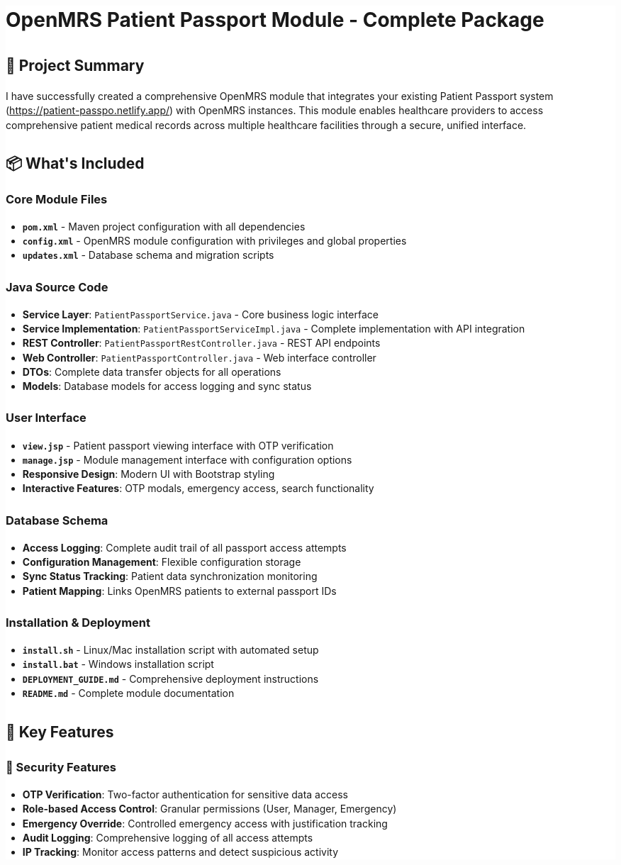 # OpenMRS Patient Passport Module - Complete Package

## 🎯 Project Summary

I have successfully created a comprehensive OpenMRS module that integrates your existing Patient Passport system (https://patient-passpo.netlify.app/) with OpenMRS instances. This module enables healthcare providers to access comprehensive patient medical records across multiple healthcare facilities through a secure, unified interface.

## 📦 What's Included

### Core Module Files
- **`pom.xml`** - Maven project configuration with all dependencies
- **`config.xml`** - OpenMRS module configuration with privileges and global properties
- **`updates.xml`** - Database schema and migration scripts

### Java Source Code
- **Service Layer**: `PatientPassportService.java` - Core business logic interface
- **Service Implementation**: `PatientPassportServiceImpl.java` - Complete implementation with API integration
- **REST Controller**: `PatientPassportRestController.java` - REST API endpoints
- **Web Controller**: `PatientPassportController.java` - Web interface controller
- **DTOs**: Complete data transfer objects for all operations
- **Models**: Database models for access logging and sync status

### User Interface
- **`view.jsp`** - Patient passport viewing interface with OTP verification
- **`manage.jsp`** - Module management interface with configuration options
- **Responsive Design**: Modern UI with Bootstrap styling
- **Interactive Features**: OTP modals, emergency access, search functionality

### Database Schema
- **Access Logging**: Complete audit trail of all passport access attempts
- **Configuration Management**: Flexible configuration storage
- **Sync Status Tracking**: Patient data synchronization monitoring
- **Patient Mapping**: Links OpenMRS patients to external passport IDs

### Installation & Deployment
- **`install.sh`** - Linux/Mac installation script with automated setup
- **`install.bat`** - Windows installation script
- **`DEPLOYMENT_GUIDE.md`** - Comprehensive deployment instructions
- **`README.md`** - Complete module documentation

## 🚀 Key Features

### 🔐 Security Features
- **OTP Verification**: Two-factor authentication for sensitive data access
- **Role-based Access Control**: Granular permissions (User, Manager, Emergency)
- **Emergency Override**: Controlled emergency access with justification tracking
- **Audit Logging**: Comprehensive logging of all access attempts
- **IP Tracking**: Monitor access patterns and detect suspicious activity
